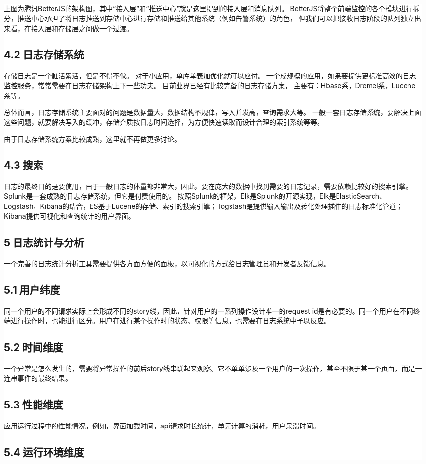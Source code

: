 上图为腾讯BetterJS的架构图，其中“接入层”和“推送中心”就是这里提到的接入层和消息队列。
BetterJS将整个前端监控的各个模块进行拆分，推送中心承担了将日志推送到存储中心进行存储和推送给其他系统（例如告警系统）的角色，
但我们可以把接收日志阶段的队列独立出来看，在接入层和存储层之间做一个过渡。


## 4.2 日志存储系统


存储日志是一个脏活累活，但是不得不做。
对于小应用，单库单表加优化就可以应付。
一个成规模的应用，如果要提供更标准高效的日志监控服务，常常需要在日志存储架构上下一些功夫。
目前业界已经有比较完备的日志存储方案，
主要有：Hbase系，Dremel系，Lucene系等。



总体而言，日志存储系统主要面对的问题是数据量大，数据结构不规律，写入并发高，查询需求大等。
一般一套日志存储系统，要解决上面这些问题，就要解决写入的缓冲，存储介质按日志时间选择，为方便快速读取而设计合理的索引系统等等。


由于日志存储系统方案比较成熟，这里就不再做更多讨论。


## 4.3 搜索


日志的最终目的是要使用，由于一般日志的体量都非常大，因此，要在庞大的数据中找到需要的日志记录，需要依赖比较好的搜索引擎。
Splunk是一套成熟的日志存储系统，但它是付费使用的。
按照Splunk的框架，Elk是Splunk的开源实现，Elk是ElasticSearch、Logstash、Kibana的结合，ES基于Lucene的存储、索引的搜索引擎；
logstash是提供输入输出及转化处理插件的日志标准化管道；Kibana提供可视化和查询统计的用户界面。

## 5 日志统计与分析


一个完善的日志统计分析工具需要提供各方面方便的面板，以可视化的方式给日志管理员和开发者反馈信息。


## 5.1 用户纬度


同一个用户的不同请求实际上会形成不同的story线，因此，针对用户的一系列操作设计唯一的request id是有必要的。同一个用户在不同终端进行操作时，也能进行区分。用户在进行某个操作时的状态、权限等信息，也需要在日志系统中予以反应。


## 5.2 时间维度


一个异常是怎么发生的，需要将异常操作的前后story线串联起来观察。它不单单涉及一个用户的一次操作，甚至不限于某一个页面，而是一连串事件的最终结果。


## 5.3 性能维度


应用运行过程中的性能情况，例如，界面加载时间，api请求时长统计，单元计算的消耗，用户呆滞时间。
## 

## 5.4 运行环境维度
